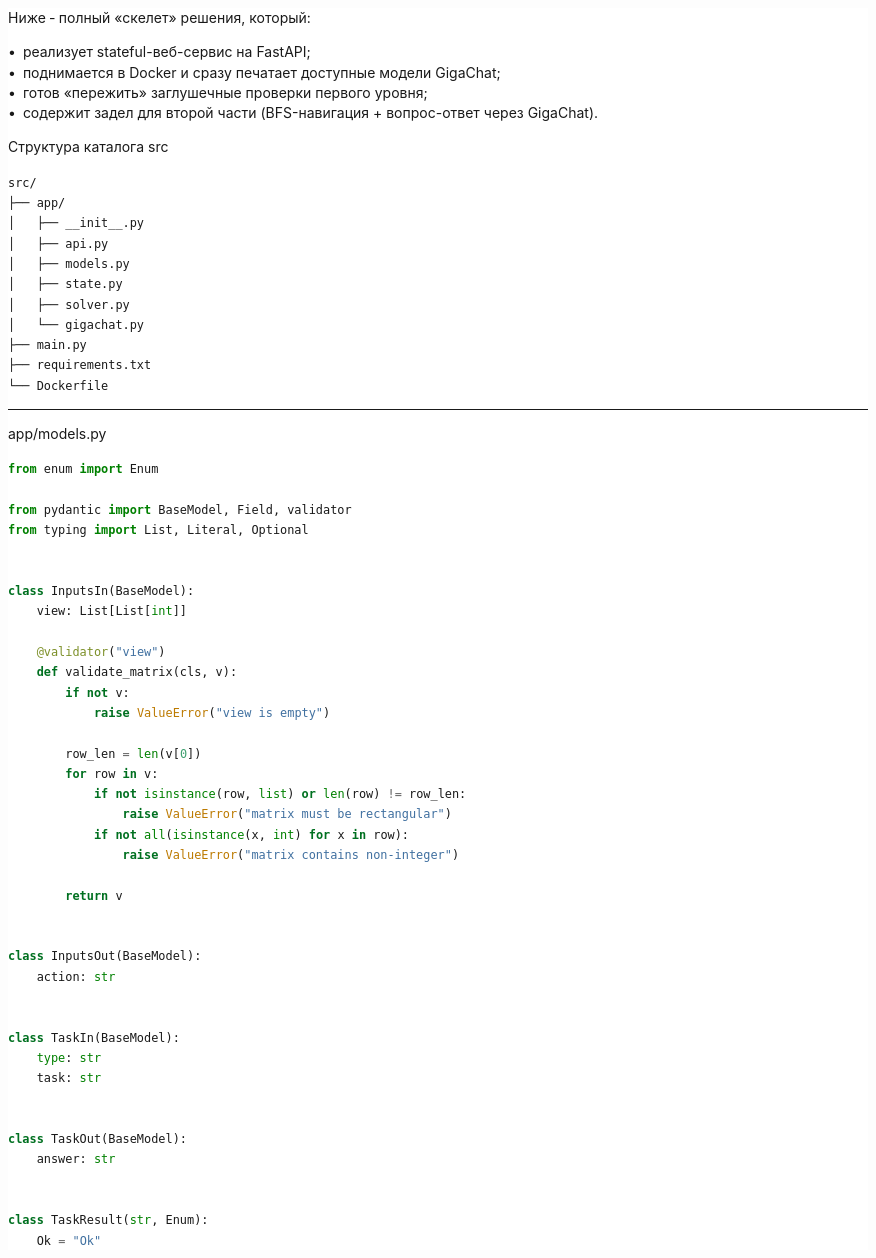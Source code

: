 Ниже ‑ полный «скелет» решения, который:

• реализует stateful-веб-сервис на FastAPI;  
• поднимается в Docker и сразу печатает доступные модели GigaChat;  
• готов «пережить» заглушечные проверки первого уровня;  
• содержит задел для второй части (BFS-навигация + вопрос-ответ через GigaChat).

Структура каталога src

```
src/
├── app/
│   ├── __init__.py
│   ├── api.py
│   ├── models.py
│   ├── state.py
│   ├── solver.py
│   └── gigachat.py
├── main.py
├── requirements.txt
└── Dockerfile
```

---

app/models.py

```python
from enum import Enum

from pydantic import BaseModel, Field, validator
from typing import List, Literal, Optional


class InputsIn(BaseModel):
    view: List[List[int]]

    @validator("view")
    def validate_matrix(cls, v):
        if not v:
            raise ValueError("view is empty")

        row_len = len(v[0])
        for row in v:
            if not isinstance(row, list) or len(row) != row_len:
                raise ValueError("matrix must be rectangular")
            if not all(isinstance(x, int) for x in row):
                raise ValueError("matrix contains non-integer")

        return v


class InputsOut(BaseModel):
    action: str


class TaskIn(BaseModel):
    type: str
    task: str


class TaskOut(BaseModel):
    answer: str


class TaskResult(str, Enum):
    Ok = "Ok"
```